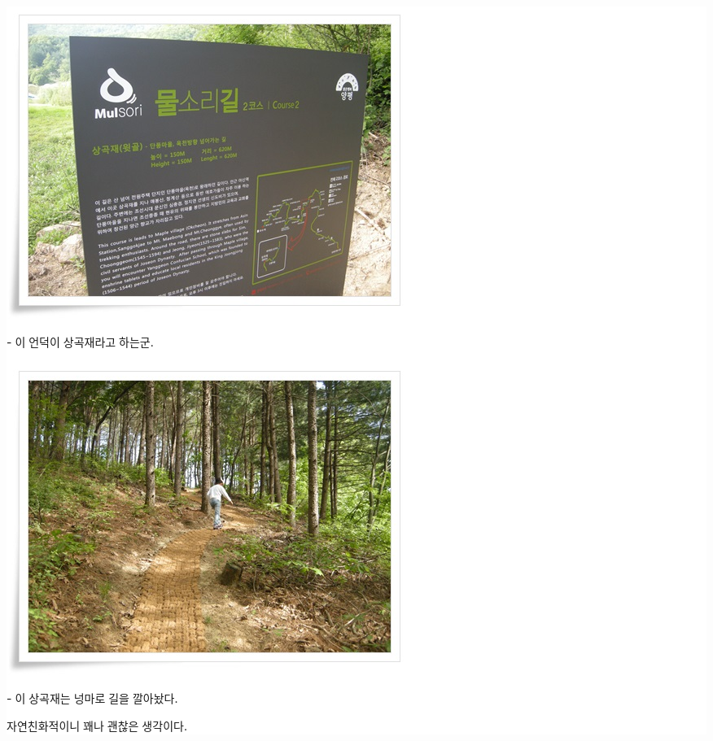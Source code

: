 ![](../pds/201305/20/80/a0109780_519a13a25527c.jpg)

\- 이 언덕이 상곡재라고 하는군.

![](../pds/201305/20/80/a0109780_519a13ad7540c.jpg)

\- 이 상곡재는 넝마로 길을 깔아놨다.

자연친화적이니 꽤나 괜찮은 생각이다.
